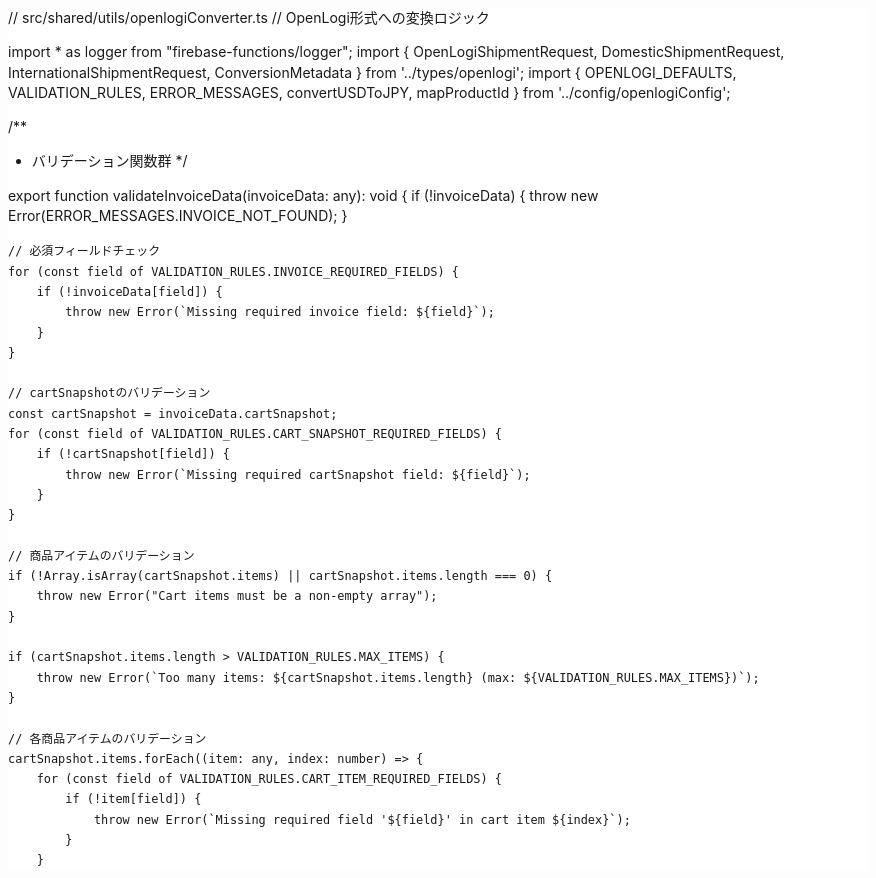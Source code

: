 // src/shared/utils/openlogiConverter.ts
// OpenLogi形式への変換ロジック

import * as logger from "firebase-functions/logger";
import {
	OpenLogiShipmentRequest,
	DomesticShipmentRequest,
	InternationalShipmentRequest,
	ConversionMetadata
} from '../types/openlogi';
import {
	OPENLOGI_DEFAULTS,
	VALIDATION_RULES,
	ERROR_MESSAGES,
	convertUSDToJPY,
	mapProductId
} from '../config/openlogiConfig';

/**
 * バリデーション関数群
 */

export function validateInvoiceData(invoiceData: any): void {
	if (!invoiceData) {
		throw new Error(ERROR_MESSAGES.INVOICE_NOT_FOUND);
	}

	// 必須フィールドチェック
	for (const field of VALIDATION_RULES.INVOICE_REQUIRED_FIELDS) {
		if (!invoiceData[field]) {
			throw new Error(`Missing required invoice field: ${field}`);
		}
	}

	// cartSnapshotのバリデーション
	const cartSnapshot = invoiceData.cartSnapshot;
	for (const field of VALIDATION_RULES.CART_SNAPSHOT_REQUIRED_FIELDS) {
		if (!cartSnapshot[field]) {
			throw new Error(`Missing required cartSnapshot field: ${field}`);
		}
	}

	// 商品アイテムのバリデーション
	if (!Array.isArray(cartSnapshot.items) || cartSnapshot.items.length === 0) {
		throw new Error("Cart items must be a non-empty array");
	}

	if (cartSnapshot.items.length > VALIDATION_RULES.MAX_ITEMS) {
		throw new Error(`Too many items: ${cartSnapshot.items.length} (max: ${VALIDATION_RULES.MAX_ITEMS})`);
	}

	// 各商品アイテムのバリデーション
	cartSnapshot.items.forEach((item: any, index: number) => {
		for (const field of VALIDATION_RULES.CART_ITEM_REQUIRED_FIELDS) {
			if (!item[field]) {
				throw new Error(`Missing required field '${field}' in cart item ${index}`);
			}
		}
